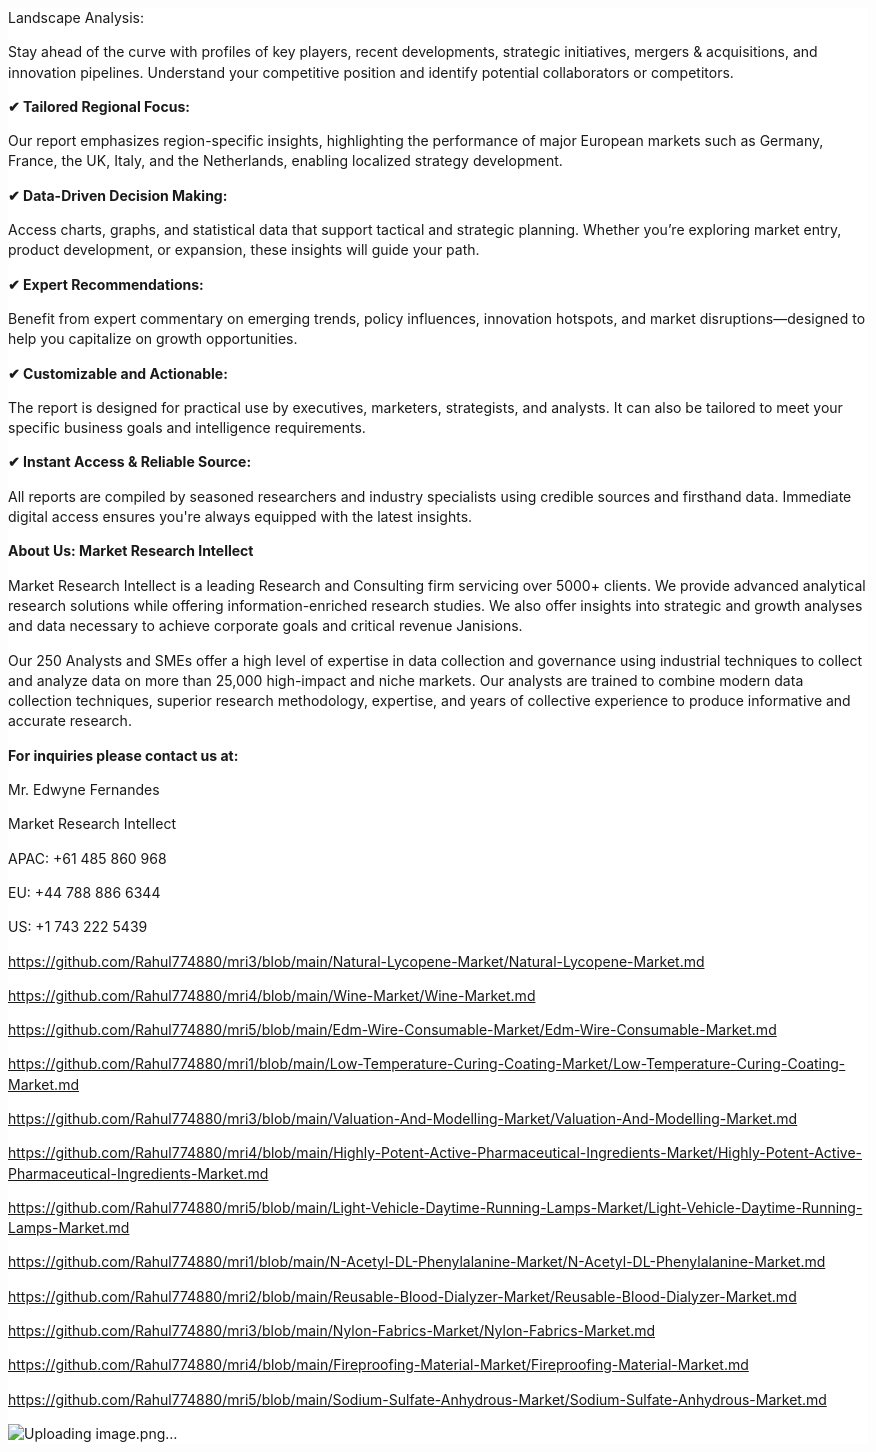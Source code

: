 Landscape Analysis:</strong></p><p>Stay ahead of the curve with profiles of key players, recent developments, strategic initiatives, mergers &amp; acquisitions, and innovation pipelines. Understand your competitive position and identify potential collaborators or competitors.</p><p><strong>✔ Tailored Regional Focus:</strong></p><p>Our report emphasizes region-specific insights, highlighting the performance of major European markets such as Germany, France, the UK, Italy, and the Netherlands, enabling localized strategy development.</p><p><strong>✔ Data-Driven Decision Making:</strong></p><p>Access charts, graphs, and statistical data that support tactical and strategic planning. Whether you&rsquo;re exploring market entry, product development, or expansion, these insights will guide your path.</p><p><strong>✔ Expert Recommendations:</strong></p><p>Benefit from expert commentary on emerging trends, policy influences, innovation hotspots, and market disruptions&mdash;designed to help you capitalize on growth opportunities.</p><p><strong>✔ Customizable and Actionable:</strong></p><p>The report is designed for practical use by executives, marketers, strategists, and analysts. It can also be tailored to meet your specific business goals and intelligence requirements.</p><p><strong>✔ Instant Access &amp; Reliable Source:</strong></p><p>All reports are compiled by seasoned researchers and industry specialists using credible sources and firsthand data. Immediate digital access ensures you're always equipped with the latest insights.</p><p><strong><span class="font-[700]">About Us: Market Research Intellect</span></strong></p><p><span class="">Market Research Intellect is a leading Research and Consulting firm servicing over 5000+ clients. We provide advanced analytical research solutions while offering information-enriched research studies.&nbsp;</span>We also offer insights into strategic and growth analyses and data necessary to achieve corporate goals and critical revenue Janisions.</p><p><span class="">Our 250 Analysts and SMEs offer a high level of expertise in data collection and governance using industrial techniques to collect and analyze data on more than 25,000 high-impact and niche markets. Our analysts are trained to combine modern data collection techniques, superior research methodology, expertise, and years of collective experience to produce informative and accurate research.</span></p><p><strong>For inquiries please contact us at:</strong></p><p>Mr. Edwyne Fernandes</p><p>Market Research Intellect</p><p>APAC: +61 485 860 968</p><p>EU: +44 788 886 6344</p><p>US: +1 743 222 5439</p><p><a href="https://github.com/Rahul774880/mri3/blob/main/Natural-Lycopene-Market/Natural-Lycopene-Market.md">https://github.com/Rahul774880/mri3/blob/main/Natural-Lycopene-Market/Natural-Lycopene-Market.md</a></p><p><a href="https://github.com/Rahul774880/mri4/blob/main/Wine-Market/Wine-Market.md">https://github.com/Rahul774880/mri4/blob/main/Wine-Market/Wine-Market.md</a></p><p><a href="https://github.com/Rahul774880/mri5/blob/main/Edm-Wire-Consumable-Market/Edm-Wire-Consumable-Market.md">https://github.com/Rahul774880/mri5/blob/main/Edm-Wire-Consumable-Market/Edm-Wire-Consumable-Market.md</a></p><p><a href="https://github.com/Rahul774880/mri1/blob/main/Low-Temperature-Curing-Coating-Market/Low-Temperature-Curing-Coating-Market.md">https://github.com/Rahul774880/mri1/blob/main/Low-Temperature-Curing-Coating-Market/Low-Temperature-Curing-Coating-Market.md</a></p><p><a href="https://github.com/Rahul774880/mri3/blob/main/Valuation-And-Modelling-Market/Valuation-And-Modelling-Market.md">https://github.com/Rahul774880/mri3/blob/main/Valuation-And-Modelling-Market/Valuation-And-Modelling-Market.md</a></p><p><a href="https://github.com/Rahul774880/mri4/blob/main/Highly-Potent-Active-Pharmaceutical-Ingredients-Market/Highly-Potent-Active-Pharmaceutical-Ingredients-Market.md">https://github.com/Rahul774880/mri4/blob/main/Highly-Potent-Active-Pharmaceutical-Ingredients-Market/Highly-Potent-Active-Pharmaceutical-Ingredients-Market.md</a></p><p><a href="https://github.com/Rahul774880/mri5/blob/main/Light-Vehicle-Daytime-Running-Lamps-Market/Light-Vehicle-Daytime-Running-Lamps-Market.md">https://github.com/Rahul774880/mri5/blob/main/Light-Vehicle-Daytime-Running-Lamps-Market/Light-Vehicle-Daytime-Running-Lamps-Market.md</a></p><p><a href="https://github.com/Rahul774880/mri1/blob/main/N-Acetyl-DL-Phenylalanine-Market/N-Acetyl-DL-Phenylalanine-Market.md">https://github.com/Rahul774880/mri1/blob/main/N-Acetyl-DL-Phenylalanine-Market/N-Acetyl-DL-Phenylalanine-Market.md</a></p><p><a href="https://github.com/Rahul774880/mri2/blob/main/Reusable-Blood-Dialyzer-Market/Reusable-Blood-Dialyzer-Market.md">https://github.com/Rahul774880/mri2/blob/main/Reusable-Blood-Dialyzer-Market/Reusable-Blood-Dialyzer-Market.md</a></p><p><a href="https://github.com/Rahul774880/mri3/blob/main/Nylon-Fabrics-Market/Nylon-Fabrics-Market.md">https://github.com/Rahul774880/mri3/blob/main/Nylon-Fabrics-Market/Nylon-Fabrics-Market.md</a></p><p><a href="https://github.com/Rahul774880/mri4/blob/main/Fireproofing-Material-Market/Fireproofing-Material-Market.md">https://github.com/Rahul774880/mri4/blob/main/Fireproofing-Material-Market/Fireproofing-Material-Market.md</a></p><p><a href="https://github.com/Rahul774880/mri5/blob/main/Sodium-Sulfate-Anhydrous-Market/Sodium-Sulfate-Anhydrous-Market.md">https://github.com/Rahul774880/mri5/blob/main/Sodium-Sulfate-Anhydrous-Market/Sodium-Sulfate-Anhydrous-Market.md</a></p>
![Uploading image.png…]()
